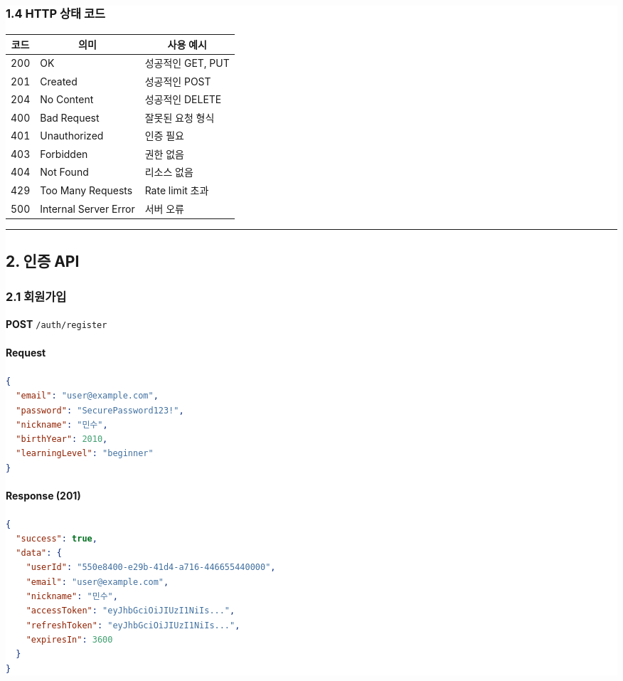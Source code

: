 ### 1.4 HTTP 상태 코드
| 코드 | 의미 | 사용 예시 |
|------|------|-----------|
| 200 | OK | 성공적인 GET, PUT |
| 201 | Created | 성공적인 POST |
| 204 | No Content | 성공적인 DELETE |
| 400 | Bad Request | 잘못된 요청 형식 |
| 401 | Unauthorized | 인증 필요 |
| 403 | Forbidden | 권한 없음 |
| 404 | Not Found | 리소스 없음 |
| 429 | Too Many Requests | Rate limit 초과 |
| 500 | Internal Server Error | 서버 오류 |

---

## 2. 인증 API

### 2.1 회원가입
**POST** `/auth/register`

#### Request
```json
{
  "email": "user@example.com",
  "password": "SecurePassword123!",
  "nickname": "민수",
  "birthYear": 2010,
  "learningLevel": "beginner"
}
```

#### Response (201)
```json
{
  "success": true,
  "data": {
    "userId": "550e8400-e29b-41d4-a716-446655440000",
    "email": "user@example.com",
    "nickname": "민수",
    "accessToken": "eyJhbGciOiJIUzI1NiIs...",
    "refreshToken": "eyJhbGciOiJIUzI1NiIs...",
    "expiresIn": 3600
  }
}
```
